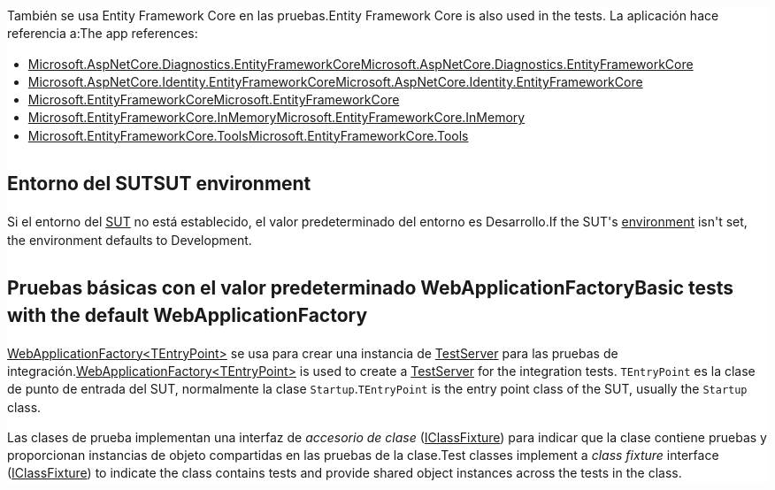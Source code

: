 <span data-ttu-id="8e7e0-178">También se usa Entity Framework Core en las pruebas.</span><span class="sxs-lookup"><span data-stu-id="8e7e0-178">Entity Framework Core is also used in the tests.</span></span> <span data-ttu-id="8e7e0-179">La aplicación hace referencia a:</span><span class="sxs-lookup"><span data-stu-id="8e7e0-179">The app references:</span></span>

* [<span data-ttu-id="8e7e0-180">Microsoft.AspNetCore.Diagnostics.EntityFrameworkCore</span><span class="sxs-lookup"><span data-stu-id="8e7e0-180">Microsoft.AspNetCore.Diagnostics.EntityFrameworkCore</span></span>](https://www.nuget.org/packages/Microsoft.AspNetCore.Diagnostics.EntityFrameworkCore)
* <span data-ttu-id="8e7e0-181">[Microsoft.AspNetCore.Identity.EntityFrameworkCore](https://www.nuget.org/packages/Microsoft.AspNetCore.Identity.EntityFrameworkCore)</span><span class="sxs-lookup"><span data-stu-id="8e7e0-181">[Microsoft.AspNetCore.Identity.EntityFrameworkCore](https://www.nuget.org/packages/Microsoft.AspNetCore.Identity.EntityFrameworkCore)</span></span>
* [<span data-ttu-id="8e7e0-182">Microsoft.EntityFrameworkCore</span><span class="sxs-lookup"><span data-stu-id="8e7e0-182">Microsoft.EntityFrameworkCore</span></span>](https://www.nuget.org/packages/Microsoft.EntityFrameworkCore)
* [<span data-ttu-id="8e7e0-183">Microsoft.EntityFrameworkCore.InMemory</span><span class="sxs-lookup"><span data-stu-id="8e7e0-183">Microsoft.EntityFrameworkCore.InMemory</span></span>](https://www.nuget.org/packages/Microsoft.EntityFrameworkCore.InMemory)
* [<span data-ttu-id="8e7e0-184">Microsoft.EntityFrameworkCore.Tools</span><span class="sxs-lookup"><span data-stu-id="8e7e0-184">Microsoft.EntityFrameworkCore.Tools</span></span>](https://www.nuget.org/packages/Microsoft.EntityFrameworkCore.Tools)

## <a name="sut-environment"></a><span data-ttu-id="8e7e0-185">Entorno del SUT</span><span class="sxs-lookup"><span data-stu-id="8e7e0-185">SUT environment</span></span>

<span data-ttu-id="8e7e0-186">Si el entorno del [SUT](xref:fundamentals/environments) no está establecido, el valor predeterminado del entorno es Desarrollo.</span><span class="sxs-lookup"><span data-stu-id="8e7e0-186">If the SUT's [environment](xref:fundamentals/environments) isn't set, the environment defaults to Development.</span></span>

## <a name="basic-tests-with-the-default-webapplicationfactory"></a><span data-ttu-id="8e7e0-187">Pruebas básicas con el valor predeterminado WebApplicationFactory</span><span class="sxs-lookup"><span data-stu-id="8e7e0-187">Basic tests with the default WebApplicationFactory</span></span>

<span data-ttu-id="8e7e0-188">[WebApplicationFactory\<TEntryPoint>](/dotnet/api/microsoft.aspnetcore.mvc.testing.webapplicationfactory-1) se usa para crear una instancia de [TestServer](/dotnet/api/microsoft.aspnetcore.testhost.testserver) para las pruebas de integración.</span><span class="sxs-lookup"><span data-stu-id="8e7e0-188">[WebApplicationFactory\<TEntryPoint>](/dotnet/api/microsoft.aspnetcore.mvc.testing.webapplicationfactory-1) is used to create a [TestServer](/dotnet/api/microsoft.aspnetcore.testhost.testserver) for the integration tests.</span></span> <span data-ttu-id="8e7e0-189">`TEntryPoint` es la clase de punto de entrada del SUT, normalmente la clase `Startup`.</span><span class="sxs-lookup"><span data-stu-id="8e7e0-189">`TEntryPoint` is the entry point class of the SUT, usually the `Startup` class.</span></span>

<span data-ttu-id="8e7e0-190">Las clases de prueba implementan una interfaz de *accesorio de clase* ([IClassFixture](https://xunit.github.io/docs/shared-context#class-fixture)) para indicar que la clase contiene pruebas y proporcionan instancias de objeto compartidas en las pruebas de la clase.</span><span class="sxs-lookup"><span data-stu-id="8e7e0-190">Test classes implement a *class fixture* interface ([IClassFixture](https://xunit.github.io/docs/shared-context#class-fixture)) to indicate the class contains tests and provide shared object instances across the tests in the class.</span></span>
